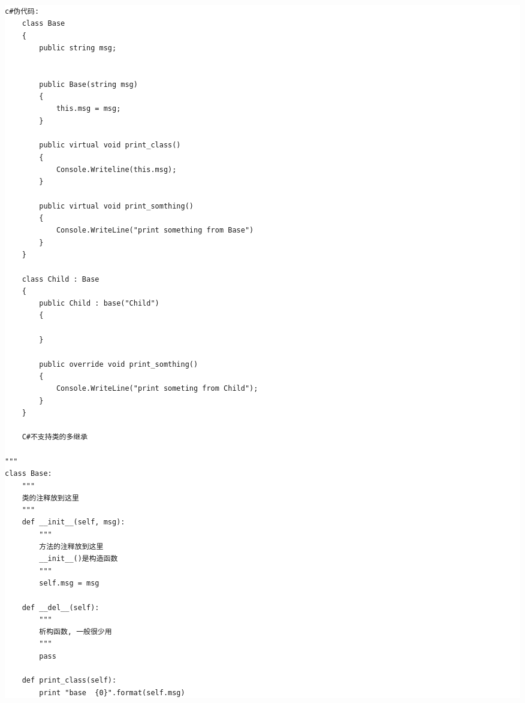     c#伪代码:
        class Base
        {
            public string msg;    


            public Base(string msg)
            {
                this.msg = msg;
            }

            public virtual void print_class()
            {
                Console.Writeline(this.msg);
            }

            public virtual void print_somthing()
            {
                Console.WriteLine("print something from Base")
            }
        }

        class Child : Base
        {
            public Child : base("Child")
            {
                
            }

            public override void print_somthing()
            {
                Console.WriteLine("print someting from Child");
            }
        }

        C#不支持类的多继承

    """
    class Base:
        """
        类的注释放到这里
        """
        def __init__(self, msg):
            """
            方法的注释放到这里
            __init__()是构造函数
            """
            self.msg = msg

        def __del__(self):
            """
            析构函数, 一般很少用
            """
            pass

        def print_class(self):
            print "base  {0}".format(self.msg)
